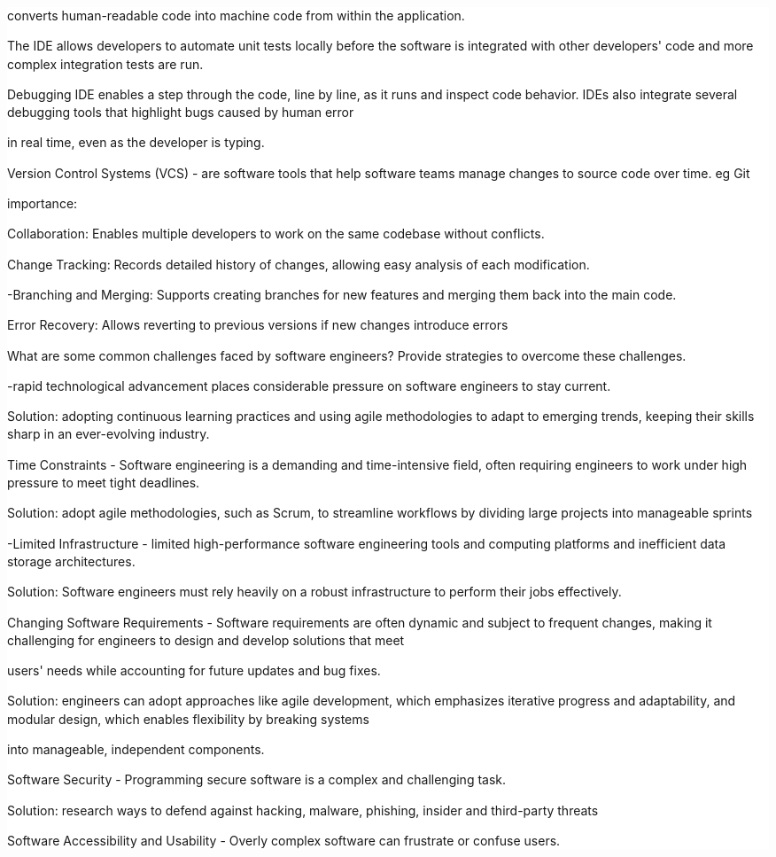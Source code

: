 converts human-readable code into machine code from within the application.

The IDE allows developers to automate unit tests locally before the software is integrated with other developers' code and more complex integration tests are run.

Debugging IDE enables a step through the code, line by line, as it runs and inspect code behavior. IDEs also integrate several debugging tools that highlight bugs caused by human error

in real time, even as the developer is typing.

Version Control Systems (VCS) - are software tools that help software teams manage changes to source code over time. eg Git

importance:

Collaboration: Enables multiple developers to work on the same codebase without conflicts.

Change Tracking: Records detailed history of changes, allowing easy analysis of each modification. 

-Branching and Merging: Supports creating branches for new features and merging them back into the main code.

Error Recovery: Allows reverting to previous versions if new changes introduce errors

What are some common challenges faced by software engineers? Provide strategies to overcome these challenges.

-rapid technological advancement places considerable pressure on software engineers to stay current.

 Solution: adopting continuous learning practices and using agile methodologies to adapt to emerging trends, keeping their skills sharp in an ever-evolving industry. 
 
Time Constraints - Software engineering is a demanding and time-intensive field, often requiring engineers to work under high pressure to meet tight deadlines.

 Solution: adopt agile methodologies, such as Scrum, to streamline workflows by dividing large projects into manageable sprints 
 
-Limited Infrastructure - limited high-performance software engineering tools and computing platforms and inefficient data storage architectures. 

 Solution: Software engineers must rely heavily on a robust infrastructure to perform their jobs effectively.
 
Changing Software Requirements - Software requirements are often dynamic and subject to frequent changes, making it challenging for engineers to design and develop solutions that meet

users' needs while accounting for future updates and bug fixes. 

Solution: engineers can adopt approaches like agile development, which emphasizes iterative progress and adaptability, and modular design, which enables flexibility by breaking systems

into manageable, independent components.

Software Security - Programming secure software is a complex and challenging task. 

Solution: research ways to defend against hacking, malware, phishing, insider and third-party threats

Software Accessibility and Usability - Overly complex software can frustrate or confuse users. 
